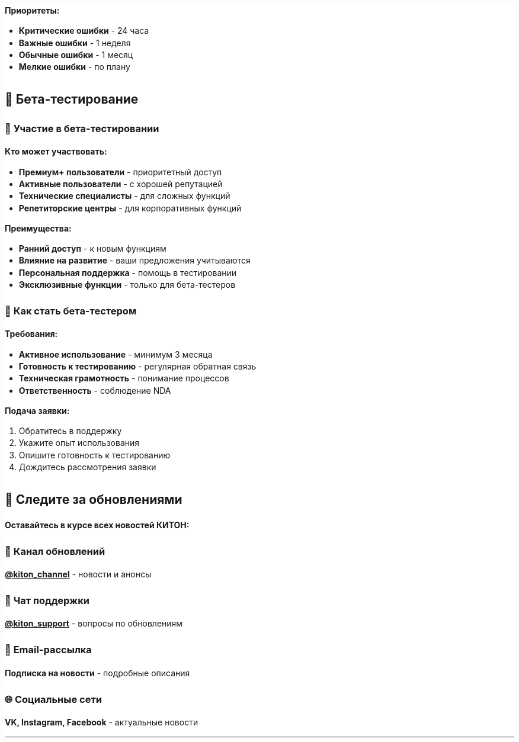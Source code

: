**Приоритеты:**
- **Критические ошибки** - 24 часа
- **Важные ошибки** - 1 неделя
- **Обычные ошибки** - 1 месяц
- **Мелкие ошибки** - по плану

## 🎁 Бета-тестирование

### 🧪 **Участие в бета-тестировании**

**Кто может участвовать:**
- **Премиум+ пользователи** - приоритетный доступ
- **Активные пользователи** - с хорошей репутацией
- **Технические специалисты** - для сложных функций
- **Репетиторские центры** - для корпоративных функций

**Преимущества:**
- **Ранний доступ** - к новым функциям
- **Влияние на развитие** - ваши предложения учитываются
- **Персональная поддержка** - помощь в тестировании
- **Эксклюзивные функции** - только для бета-тестеров

### 📝 **Как стать бета-тестером**

**Требования:**
- **Активное использование** - минимум 3 месяца
- **Готовность к тестированию** - регулярная обратная связь
- **Техническая грамотность** - понимание процессов
- **Ответственность** - соблюдение NDA

**Подача заявки:**
1. Обратитесь в поддержку
2. Укажите опыт использования
3. Опишите готовность к тестированию
4. Дождитесь рассмотрения заявки

## 🚀 Следите за обновлениями

**Оставайтесь в курсе всех новостей КИТОН:**

### 📢 **Канал обновлений**
[**@kiton_channel**](https://t.me/kiton_channel) - новости и анонсы

### 💬 **Чат поддержки**
[**@kiton_support**](https://t.me/kiton_support) - вопросы по обновлениям

### 📧 **Email-рассылка**
**Подписка на новости** - подробные описания

### 🌐 **Социальные сети**
**VK, Instagram, Facebook** - актуальные новости

---